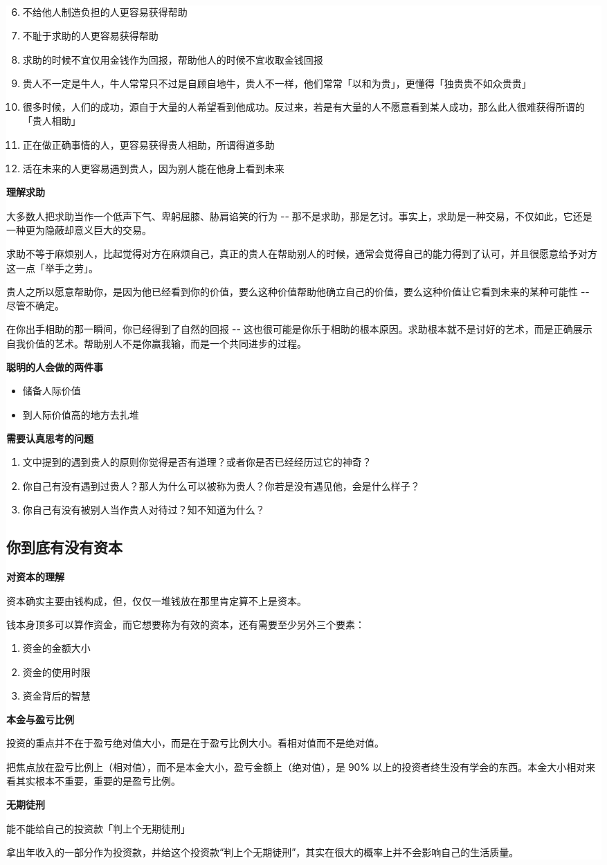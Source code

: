 6. 不给他人制造负担的人更容易获得帮助

7. 不耻于求助的人更容易获得帮助

8. 求助的时候不宜仅用金钱作为回报，帮助他人的时候不宜收取金钱回报

9. 贵人不一定是牛人，牛人常常只不过是自顾自地牛，贵人不一样，他们常常「以和为贵」，更懂得「独贵贵不如众贵贵」

10. 很多时候，人们的成功，源自于大量的人希望看到他成功。反过来，若是有大量的人不愿意看到某人成功，那么此人很难获得所谓的「贵人相助」

11. 正在做正确事情的人，更容易获得贵人相助，所谓得道多助

12. 活在未来的人更容易遇到贵人，因为别人能在他身上看到未来

**理解求助**

大多数人把求助当作一个低声下气、卑躬屈膝、胁肩谄笑的行为 -- 那不是求助，那是乞讨。事实上，求助是一种交易，不仅如此，它还是一种更为隐蔽却意义巨大的交易。

求助不等于麻烦别人，比起觉得对方在麻烦自己，真正的贵人在帮助别人的时候，通常会觉得自己的能力得到了认可，并且很愿意给予对方这一点「举手之劳」。

贵人之所以愿意帮助你，是因为他已经看到你的价值，要么这种价值帮助他确立自己的价值，要么这种价值让它看到未来的某种可能性 -- 尽管不确定。

在你出手相助的那一瞬间，你已经得到了自然的回报 -- 这也很可能是你乐于相助的根本原因。求助根本就不是讨好的艺术，而是正确展示自我价值的艺术。帮助别人不是你赢我输，而是一个共同进步的过程。

**聪明的人会做的两件事**

- 储备人际价值

- 到人际价值高的地方去扎堆

**需要认真思考的问题**
1. 文中提到的遇到贵人的原则你觉得是否有道理？或者你是否已经经历过它的神奇？

2. 你自己有没有遇到过贵人？那人为什么可以被称为贵人？你若是没有遇见他，会是什么样子？

3. 你自己有没有被别人当作贵人对待过？知不知道为什么？

## 你到底有没有资本 ##

**对资本的理解**

资本确实主要由钱构成，但，仅仅一堆钱放在那里肯定算不上是资本。

钱本身顶多可以算作资金，而它想要称为有效的资本，还有需要至少另外三个要素：

1. 资金的金额大小

2. 资金的使用时限

3. 资金背后的智慧

**本金与盈亏比例**

投资的重点并不在于盈亏绝对值大小，而是在于盈亏比例大小。看相对值而不是绝对值。

把焦点放在盈亏比例上（相对值），而不是本金大小，盈亏金额上（绝对值），是 90% 以上的投资者终生没有学会的东西。本金大小相对来看其实根本不重要，重要的是盈亏比例。

**无期徒刑**

能不能给自己的投资款「判上个无期徒刑」

拿出年收入的一部分作为投资款，并给这个投资款“判上个无期徒刑”，其实在很大的概率上并不会影响自己的生活质量。

